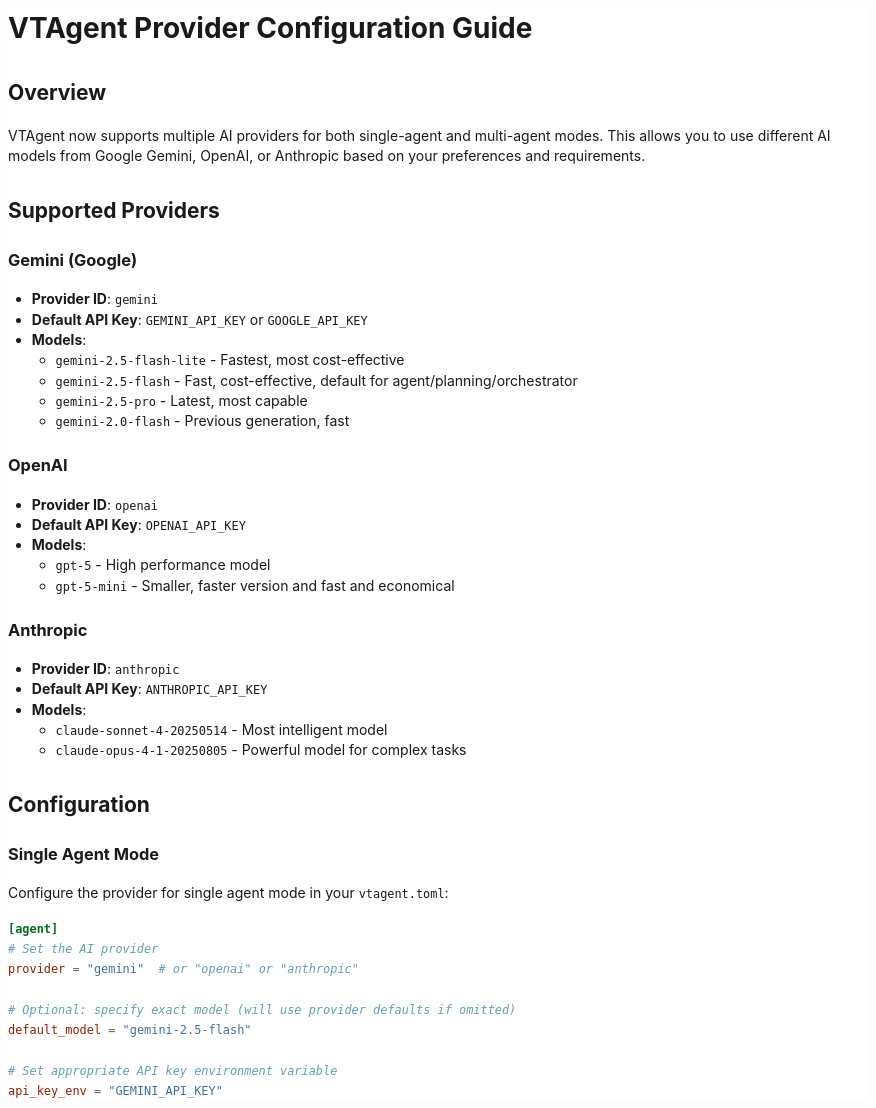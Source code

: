 # VTAgent Provider Configuration Guide

## Overview

VTAgent now supports multiple AI providers for both single-agent and multi-agent modes. This allows you to use different AI models from Google Gemini, OpenAI, or Anthropic based on your preferences and requirements.

## Supported Providers

### Gemini (Google)
- **Provider ID**: `gemini`
- **Default API Key**: `GEMINI_API_KEY` or `GOOGLE_API_KEY`
- **Models**:
  - `gemini-2.5-flash-lite` - Fastest, most cost-effective
  - `gemini-2.5-flash` - Fast, cost-effective, default for agent/planning/orchestrator
  - `gemini-2.5-pro` - Latest, most capable
  - `gemini-2.0-flash` - Previous generation, fast

### OpenAI
- **Provider ID**: `openai`
- **Default API Key**: `OPENAI_API_KEY`
- **Models**:
  - `gpt-5` - High performance model
  - `gpt-5-mini` - Smaller, faster version and fast and economical

### Anthropic
- **Provider ID**: `anthropic`
- **Default API Key**: `ANTHROPIC_API_KEY`
- **Models**:
  - `claude-sonnet-4-20250514` - Most intelligent model
  - `claude-opus-4-1-20250805` - Powerful model for complex tasks

## Configuration

### Single Agent Mode

Configure the provider for single agent mode in your `vtagent.toml`:

```toml
[agent]
# Set the AI provider
provider = "gemini"  # or "openai" or "anthropic"

# Optional: specify exact model (will use provider defaults if omitted)
default_model = "gemini-2.5-flash"

# Set appropriate API key environment variable
api_key_env = "GEMINI_API_KEY"
```
